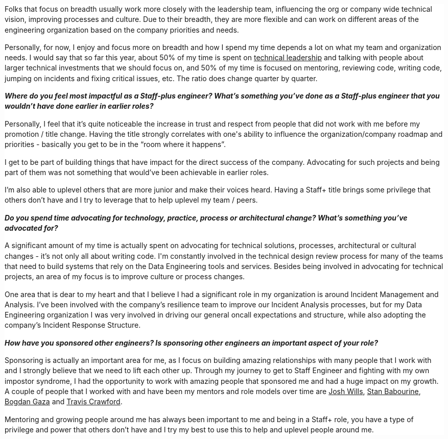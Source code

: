  Folks that focus on breadth usually work more closely with the leadership team, influencing the org or company wide technical vision, improving processes and culture. Due to their breadth, they are more flexible and can work on different areas of the engineering organization based on the company priorities and needs.

 Personally, for now, I enjoy and focus more on breadth and how I spend my time depends a lot on what my team and organization needs. I would say that so far this year, about 50% of my time is spent on [technical leadership](https://slack.engineering/technical-leadership-getting-started-e5161b1bf85c) and talking with people about larger technical investments that we should focus on, and 50% of my time is focused on mentoring, reviewing code, writing code, jumping on incidents and fixing critical issues, etc. The ratio does change quarter by quarter.

___Where do you feel most impactful as a Staff-plus engineer? What’s something you’ve done as a Staff-plus engineer that you wouldn’t have done earlier in earlier roles?___

 Personally, I feel that it’s quite noticeable the increase in trust and respect from people that did not work with me before my promotion / title change. Having the title strongly correlates with one's ability to influence the organization/company roadmap and priorities - basically you get to be in the “room where it happens”.

 I get to be part of building things that have impact for the direct success of the company. Advocating for such projects and being part of them was not something that would’ve been achievable in earlier roles.

 I’m also able to uplevel others that are more junior and make their voices heard. Having a Staff+ title brings some privilege that others don’t have and I try to leverage that to help uplevel my team / peers.

___Do you spend time advocating for technology, practice, process or architectural change? What’s something you’ve advocated for?___

 A significant amount of my time is actually spent on advocating for technical solutions, processes, architectural or cultural changes - it’s not only all about writing code. I'm constantly involved in the technical design review process for many of the teams that need to build systems that rely on the Data Engineering tools and services. Besides being involved in advocating for technical projects, an area of my focus is to improve culture or process changes.

 One area that is dear to my heart and that I believe I had a significant role in my organization is around Incident Management and Analysis. I’ve been involved with the company’s resilience team to improve our Incident Analysis processes, but for my Data Engineering organization I was very involved in driving our general oncall expectations and structure, while also adopting the company’s Incident Response Structure.

___How have you sponsored other engineers? Is sponsoring other engineers an important aspect of your role?___

 Sponsoring is actually an important area for me, as I focus on building amazing relationships with many people that I work with and I strongly believe that we need to lift each other up. Through my journey to get to Staff Engineer and fighting with my own impostor syndrome, I had the opportunity to work with amazing people that sponsored me and had a huge impact on my growth. A couple of people that I worked with and have been my mentors and role models over time are [Josh Wills](https://www.linkedin.com/in/josh-wills-13882b/), [Stan Babourine](https://www.linkedin.com/in/stanb/), [Bogdan Gaza](https://www.linkedin.com/in/bogdangaza/) and [Travis Crawford](https://www.linkedin.com/in/traviscrawford/).

 Mentoring and growing people around me has always been important to me and being in a Staff+ role, you have a type of privilege and power that others don’t have and I try my best to use this to help and uplevel people around me.
